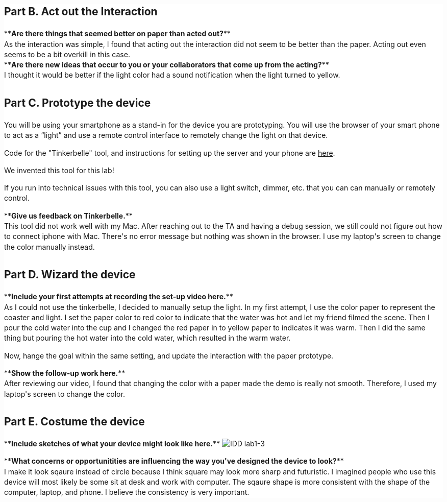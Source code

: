 ## Part B. Act out the Interaction

\*\***Are there things that seemed better on paper than acted out?**\*\*
<br>As the interaction was simple, I found that acting out the interaction did not seem to be better than the paper. Acting out even seems to be a bit overkill in this case. <br>
\*\***Are there new ideas that occur to you or your collaborators that come up from the acting?**\*\*
<br>I thought it would be better if the light color had a sound notification when the light turned to yellow.

## Part C. Prototype the device

You will be using your smartphone as a stand-in for the device you are prototyping. You will use the browser of your smart phone to act as a “light” and use a remote control interface to remotely change the light on that device. 

Code for the "Tinkerbelle" tool, and instructions for setting up the server and your phone are [here](https://github.com/FAR-Lab/tinkerbelle).

We invented this tool for this lab! 

If you run into technical issues with this tool, you can also use a light switch, dimmer, etc. that you can can manually or remotely control.

\*\***Give us feedback on Tinkerbelle.**\*\*
<br>This tool did not work well with my Mac. After reaching out to the TA and having a debug session, we still could not figure out how to connect iphone with Mac. There's no error message but nothing was shown in the browser. I use my laptop's screen to change the color manually instead.

## Part D. Wizard the device

\*\***Include your first attempts at recording the set-up video here.**\*\*
<br>As I could not use the tinkerbelle, I decided to manually setup the light. In my first attempt, I use the color paper to represent the coaster and light. I set the paper color to red color to indicate that the water was hot and let my friend filmed the scene. Then I pour the cold water into the cup and I changed the red paper in to yellow paper to indicates it was warm. Then I did the same thing but pouring the hot water into the cold water, which resulted in the warm water.

Now, hange the goal within the same setting, and update the interaction with the paper prototype. 

\*\***Show the follow-up work here.**\*\*
<br>After reviewing our video, I found that changing the color with a paper made the demo is really not smooth. Therefore, I used my laptop's screen to change the color.

## Part E. Costume the device

\*\***Include sketches of what your device might look like here.**\*\*
![IDD lab1-3](https://user-images.githubusercontent.com/32943943/132400859-a5ca4ebd-e4b8-4d30-a502-5797b52421d5.jpg)


\*\***What concerns or opportunitities are influencing the way you've designed the device to look?**\*\*
<br>I make it look sqaure instead of circle because I think square may look more sharp and futuristic. I imagined people who use this device will most likely be some sit at desk and work with computer. The sqaure shape is more consistent with the shape of the computer, laptop, and phone. I believe the consistency is very important.
